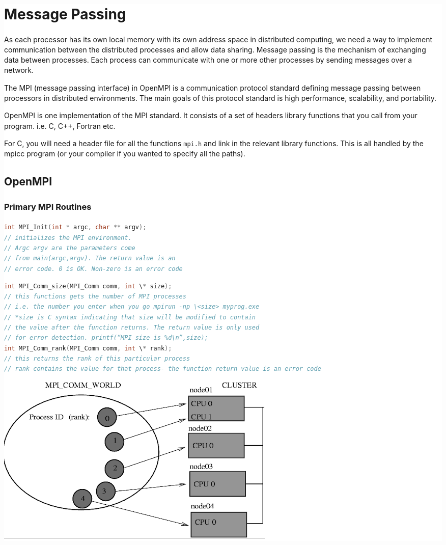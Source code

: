 # Message Passing

As each processor has its own local memory with its own address space in distributed computing, we need a way to implement communication between the distributed processes and allow data sharing. Message passing is the mechanism of exchanging data between processes. Each process can communicate with one or more other processes by sending messages over a network.

The MPI (message passing interface) in OpenMPI is a communication protocol standard defining message passing between processors in distributed environments. The main goals of this protocol standard is high performance, scalability, and portability.

OpenMPI is one implementation of the MPI standard. It consists of a set of headers library functions that you call from your program. i.e. C, C++, Fortran etc.

For C, you will need a header file for all the functions `mpi.h` and link in the relevant library functions. This is all handled by the mpicc program (or your compiler if you wanted to specify all the paths).

## OpenMPI

### Primary MPI Routines

``` C
int MPI_Init(int * argc, char ** argv);
// initializes the MPI environment.
// Argc argv are the parameters come
// from main(argc,argv). The return value is an
// error code. 0 is OK. Non-zero is an error code
```

``` C
int MPI_Comm_size(MPI_Comm comm, int \* size);
// this functions gets the number of MPI processes
// i.e. the number you enter when you go mpirun -np \<size> myprog.exe
// *size is C syntax indicating that size will be modified to contain
// the value after the function returns. The return value is only used
// for error detection. printf(“MPI size is %d\n”,size);
int MPI_Comm_rank(MPI_Comm comm, int \* rank);
// this returns the rank of this particular process
// rank contains the value for that process- the function return value is an error code
```

![MPI routines](imgs/mpi-routines.png)
